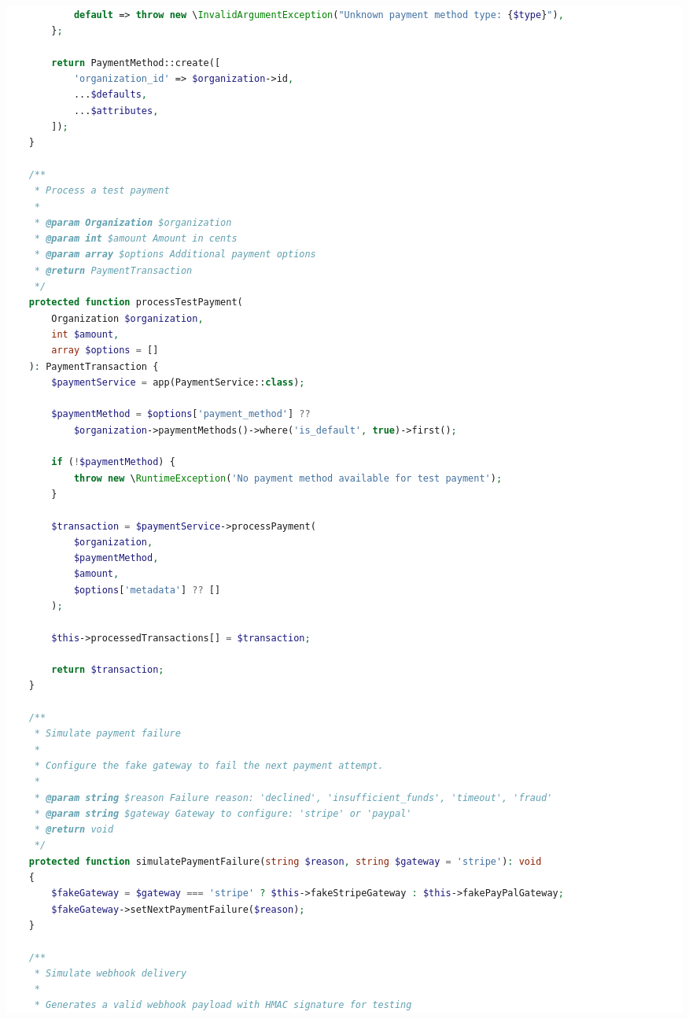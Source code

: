 ```php
            default => throw new \InvalidArgumentException("Unknown payment method type: {$type}"),
        };

        return PaymentMethod::create([
            'organization_id' => $organization->id,
            ...$defaults,
            ...$attributes,
        ]);
    }

    /**
     * Process a test payment
     *
     * @param Organization $organization
     * @param int $amount Amount in cents
     * @param array $options Additional payment options
     * @return PaymentTransaction
     */
    protected function processTestPayment(
        Organization $organization,
        int $amount,
        array $options = []
    ): PaymentTransaction {
        $paymentService = app(PaymentService::class);

        $paymentMethod = $options['payment_method'] ??
            $organization->paymentMethods()->where('is_default', true)->first();

        if (!$paymentMethod) {
            throw new \RuntimeException('No payment method available for test payment');
        }

        $transaction = $paymentService->processPayment(
            $organization,
            $paymentMethod,
            $amount,
            $options['metadata'] ?? []
        );

        $this->processedTransactions[] = $transaction;

        return $transaction;
    }

    /**
     * Simulate payment failure
     *
     * Configure the fake gateway to fail the next payment attempt.
     *
     * @param string $reason Failure reason: 'declined', 'insufficient_funds', 'timeout', 'fraud'
     * @param string $gateway Gateway to configure: 'stripe' or 'paypal'
     * @return void
     */
    protected function simulatePaymentFailure(string $reason, string $gateway = 'stripe'): void
    {
        $fakeGateway = $gateway === 'stripe' ? $this->fakeStripeGateway : $this->fakePayPalGateway;
        $fakeGateway->setNextPaymentFailure($reason);
    }

    /**
     * Simulate webhook delivery
     *
     * Generates a valid webhook payload with HMAC signature for testing
```